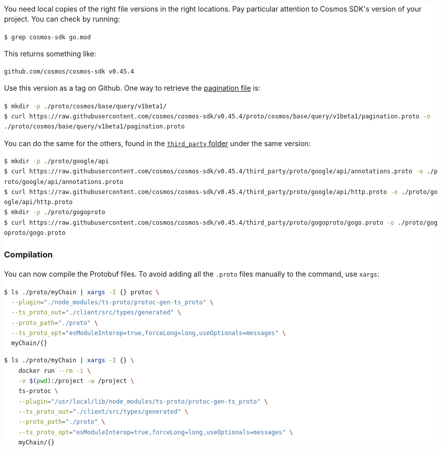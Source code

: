 You need local copies of the right file versions in the right locations. Pay particular attention to Cosmos SDK's version of your project. You can check by running:

```sh
$ grep cosmos-sdk go.mod
```

This returns something like:

```txt
github.com/cosmos/cosmos-sdk v0.45.4
```

Use this version as a tag on Github. One way to retrieve the [pagination file](https://github.com/cosmos/cosmos-sdk/blob/v0.45.4/proto/cosmos/base/query/v1beta1/pagination.proto) is:

```sh
$ mkdir -p ./proto/cosmos/base/query/v1beta1/
$ curl https://raw.githubusercontent.com/cosmos/cosmos-sdk/v0.45.4/proto/cosmos/base/query/v1beta1/pagination.proto -o ./proto/cosmos/base/query/v1beta1/pagination.proto
```

You can do the same for the others, found in the [`third_party` folder](https://github.com/cosmos/cosmos-sdk/tree/v0.45.4/third_party/proto) under the same version:

```sh
$ mkdir -p ./proto/google/api
$ curl https://raw.githubusercontent.com/cosmos/cosmos-sdk/v0.45.4/third_party/proto/google/api/annotations.proto -o ./proto/google/api/annotations.proto
$ curl https://raw.githubusercontent.com/cosmos/cosmos-sdk/v0.45.4/third_party/proto/google/api/http.proto -o ./proto/google/api/http.proto
$ mkdir -p ./proto/gogoproto
$ curl https://raw.githubusercontent.com/cosmos/cosmos-sdk/v0.45.4/third_party/proto/gogoproto/gogo.proto -o ./proto/gogoproto/gogo.proto
```

### Compilation

You can now compile the Protobuf files. To avoid adding all the `.proto` files manually to the command, use `xargs`:

<CodeGroup>

<CodeGroupItem title="Local">

```sh
$ ls ./proto/myChain | xargs -I {} protoc \
  --plugin="./node_modules/ts-proto/protoc-gen-ts_proto" \
  --ts_proto_out="./client/src/types/generated" \
  --proto_path="./proto" \
  --ts_proto_opt="esModuleInterop=true,forceLong=long,useOptionals=messages" \
  myChain/{}
```

</CodeGroupItem>

<CodeGroupItem title="Docker">

```sh
$ ls ./proto/myChain | xargs -I {} \
    docker run --rm -i \
    -v $(pwd):/project -w /project \
    ts-protoc \
    --plugin="/usr/local/lib/node_modules/ts-proto/protoc-gen-ts_proto" \
    --ts_proto_out="./client/src/types/generated" \
    --proto_path="./proto" \
    --ts_proto_opt="esModuleInterop=true,forceLong=long,useOptionals=messages" \
    myChain/{}
```
